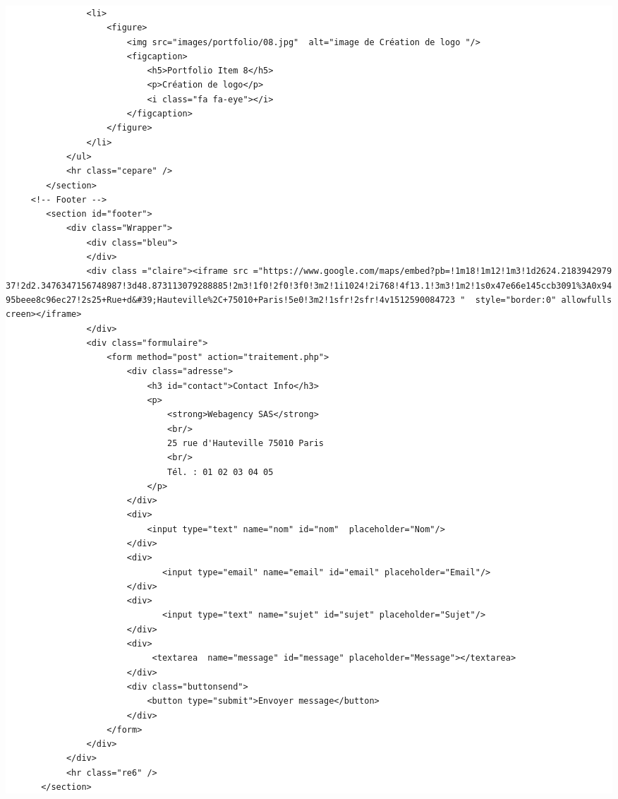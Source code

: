       				<li>
						<figure>
    						<img src="images/portfolio/08.jpg"  alt="image de Création de logo "/>
      						<figcaption>
      							<h5>Portfolio Item 8</h5>
      						  	<p>Création de logo</p>
      						  	<i class="fa fa-eye"></i>
      						</figcaption>
      					</figure>
      				</li>
      			</ul>
			 	<hr class="cepare" />
			</section>
		 <!-- Footer -->
		 	<section id="footer">
			  	<div class="Wrapper">	         
					<div class="bleu">
					</div>
					<div class ="claire"><iframe src ="https://www.google.com/maps/embed?pb=!1m18!1m12!1m3!1d2624.218394297937!2d2.3476347156748987!3d48.873113079288885!2m3!1f0!2f0!3f0!3m2!1i1024!2i768!4f13.1!3m3!1m2!1s0x47e66e145ccb3091%3A0x9495beee8c96ec27!2s25+Rue+d&#39;Hauteville%2C+75010+Paris!5e0!3m2!1sfr!2sfr!4v1512590084723 "  style="border:0" allowfullscreen></iframe>
					</div> 
					<div class="formulaire">
						<form method="post" action="traitement.php">
					 		<div class="adresse">
								<h3 id="contact">Contact Info</h3>
								<p>
									<strong>Webagency SAS</strong>
									<br/>
									25 rue d'Hauteville 75010 Paris
									<br/>
									Tél. : 01 02 03 04 05
								</p>
							</div>
							<div>
								<input type="text" name="nom" id="nom" 	placeholder="Nom"/> 
							</div>		
							<div>
								   <input type="email" name="email" id="email" placeholder="Email"/>
							</div>
							<div>
								   <input type="text" name="sujet" id="sujet" placeholder="Sujet"/>
							</div>
							<div>
								 <textarea  name="message" id="message" placeholder="Message"></textarea>
							</div>
							<div class="buttonsend">
								<button type="submit">Envoyer message</button>
						    </div>
				 		</form>
			   		</div>
			 	</div>	
				<hr class="re6" />
		   </section>
			    			 